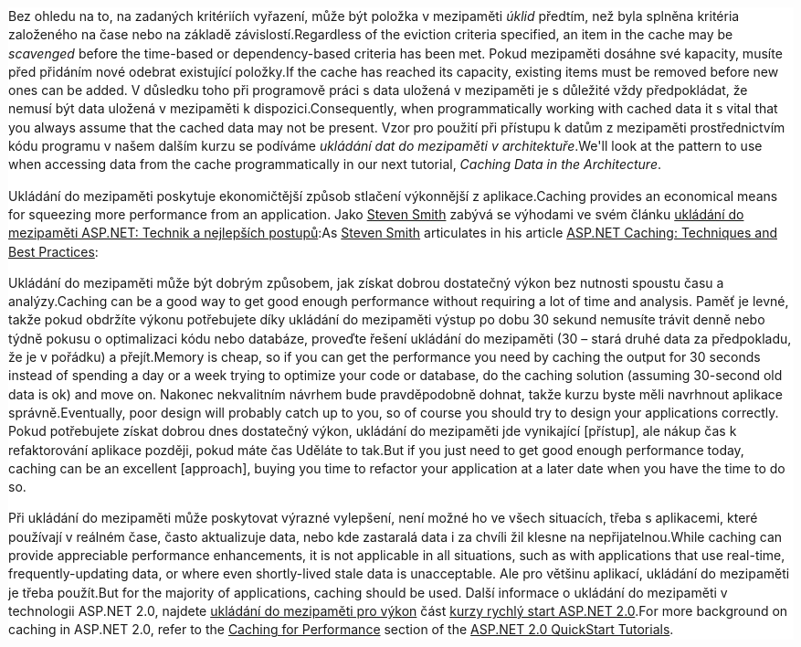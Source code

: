 <span data-ttu-id="1c06a-138">Bez ohledu na to, na zadaných kritériích vyřazení, může být položka v mezipaměti *úklid* předtím, než byla splněna kritéria založeného na čase nebo na základě závislostí.</span><span class="sxs-lookup"><span data-stu-id="1c06a-138">Regardless of the eviction criteria specified, an item in the cache may be *scavenged* before the time-based or dependency-based criteria has been met.</span></span> <span data-ttu-id="1c06a-139">Pokud mezipaměti dosáhne své kapacity, musíte před přidáním nové odebrat existující položky.</span><span class="sxs-lookup"><span data-stu-id="1c06a-139">If the cache has reached its capacity, existing items must be removed before new ones can be added.</span></span> <span data-ttu-id="1c06a-140">V důsledku toho při programově práci s data uložená v mezipaměti je s důležité vždy předpokládat, že nemusí být data uložená v mezipaměti k dispozici.</span><span class="sxs-lookup"><span data-stu-id="1c06a-140">Consequently, when programmatically working with cached data it s vital that you always assume that the cached data may not be present.</span></span> <span data-ttu-id="1c06a-141">Vzor pro použití při přístupu k datům z mezipaměti prostřednictvím kódu programu v našem dalším kurzu se podíváme *ukládání dat do mezipaměti v architektuře*.</span><span class="sxs-lookup"><span data-stu-id="1c06a-141">We'll look at the pattern to use when accessing data from the cache programmatically in our next tutorial, *Caching Data in the Architecture*.</span></span>

<span data-ttu-id="1c06a-142">Ukládání do mezipaměti poskytuje ekonomičtější způsob stlačení výkonnější z aplikace.</span><span class="sxs-lookup"><span data-stu-id="1c06a-142">Caching provides an economical means for squeezing more performance from an application.</span></span> <span data-ttu-id="1c06a-143">Jako [Steven Smith](http://aspadvice.com/blogs/ssmith/) zabývá se výhodami ve svém článku [ukládání do mezipaměti ASP.NET: Technik a nejlepších postupů](https://msdn.microsoft.com/library/aa478965.aspx):</span><span class="sxs-lookup"><span data-stu-id="1c06a-143">As [Steven Smith](http://aspadvice.com/blogs/ssmith/) articulates in his article [ASP.NET Caching: Techniques and Best Practices](https://msdn.microsoft.com/library/aa478965.aspx):</span></span>

<span data-ttu-id="1c06a-144">Ukládání do mezipaměti může být dobrým způsobem, jak získat dobrou dostatečný výkon bez nutnosti spoustu času a analýzy.</span><span class="sxs-lookup"><span data-stu-id="1c06a-144">Caching can be a good way to get good enough performance without requiring a lot of time and analysis.</span></span> <span data-ttu-id="1c06a-145">Paměť je levné, takže pokud obdržíte výkonu potřebujete díky ukládání do mezipaměti výstup po dobu 30 sekund nemusíte trávit denně nebo týdně pokusu o optimalizaci kódu nebo databáze, proveďte řešení ukládání do mezipaměti (30 – stará druhé data za předpokladu, že je v pořádku) a přejít.</span><span class="sxs-lookup"><span data-stu-id="1c06a-145">Memory is cheap, so if you can get the performance you need by caching the output for 30 seconds instead of spending a day or a week trying to optimize your code or database, do the caching solution (assuming 30-second old data is ok) and move on.</span></span> <span data-ttu-id="1c06a-146">Nakonec nekvalitním návrhem bude pravděpodobně dohnat, takže kurzu byste měli navrhnout aplikace správně.</span><span class="sxs-lookup"><span data-stu-id="1c06a-146">Eventually, poor design will probably catch up to you, so of course you should try to design your applications correctly.</span></span> <span data-ttu-id="1c06a-147">Pokud potřebujete získat dobrou dnes dostatečný výkon, ukládání do mezipaměti jde vynikající [přístup], ale nákup čas k refaktorování aplikace později, pokud máte čas Uděláte to tak.</span><span class="sxs-lookup"><span data-stu-id="1c06a-147">But if you just need to get good enough performance today, caching can be an excellent [approach], buying you time to refactor your application at a later date when you have the time to do so.</span></span>

<span data-ttu-id="1c06a-148">Při ukládání do mezipaměti může poskytovat výrazné vylepšení, není možné ho ve všech situacích, třeba s aplikacemi, které používají v reálném čase, často aktualizuje data, nebo kde zastaralá data i za chvíli žil klesne na nepřijatelnou.</span><span class="sxs-lookup"><span data-stu-id="1c06a-148">While caching can provide appreciable performance enhancements, it is not applicable in all situations, such as with applications that use real-time, frequently-updating data, or where even shortly-lived stale data is unacceptable.</span></span> <span data-ttu-id="1c06a-149">Ale pro většinu aplikací, ukládání do mezipaměti je třeba použít.</span><span class="sxs-lookup"><span data-stu-id="1c06a-149">But for the majority of applications, caching should be used.</span></span> <span data-ttu-id="1c06a-150">Další informace o ukládání do mezipaměti v technologii ASP.NET 2.0, najdete [ukládání do mezipaměti pro výkon](https://quickstarts.asp.net/QuickStartv20/aspnet/doc/caching/default.aspx) část [kurzy rychlý start ASP.NET 2.0](https://quickstarts.asp.net/QuickStartv20/aspnet/).</span><span class="sxs-lookup"><span data-stu-id="1c06a-150">For more background on caching in ASP.NET 2.0, refer to the [Caching for Performance](https://quickstarts.asp.net/QuickStartv20/aspnet/doc/caching/default.aspx) section of the [ASP.NET 2.0 QuickStart Tutorials](https://quickstarts.asp.net/QuickStartv20/aspnet/).</span></span>
